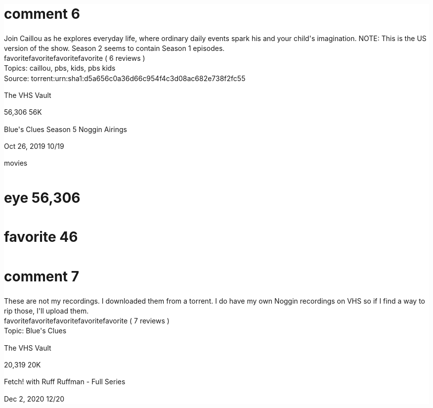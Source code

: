 <span class="iconochive-comment" aria-hidden="true"></span><span class="sr-only">comment</span> 6
=================================================================================================

Join Caillou as he explores everyday life, where ordinary daily events spark his and your child's imagination. NOTE: This is the US version of the show. Season 2 seems to contain Season 1 episodes.  
<span alt="4.25 out of 5 stars" title="4.25 out of 5 stars"><span class="iconochive-favorite" aria-hidden="true"></span><span class="sr-only">favorite</span><span class="iconochive-favorite" aria-hidden="true"></span><span class="sr-only">favorite</span><span class="iconochive-favorite" aria-hidden="true"></span><span class="sr-only">favorite</span><span class="iconochive-favorite" aria-hidden="true"></span><span class="sr-only">favorite</span></span> ( 6 reviews )  
Topics: caillou, pbs, kids, pbs kids  
Source: torrent:urn:sha1:d5a656c0a36d66c954f4c3d08ac682e738f2fc55  

<a href="/details/vhsvault" class="stealth"></a>

The VHS Vault

56,306 56K

[](/details/BluesCluesSeason5NogginAirings "Blue's Clues Season 5 Noggin Airings")

Blue's Clues Season 5 Noggin Airings

Oct 26, 2019 10/19

<span class="iconochive-movies" aria-hidden="true"></span><span class="sr-only">movies</span>

<span class="iconochive-eye" aria-hidden="true"></span><span class="sr-only">eye</span> 56,306
==============================================================================================

<span class="iconochive-favorite" aria-hidden="true"></span><span class="sr-only">favorite</span> 46
====================================================================================================

<span class="iconochive-comment" aria-hidden="true"></span><span class="sr-only">comment</span> 7
=================================================================================================

These are not my recordings. I downloaded them from a torrent. I do have my own Noggin recordings on VHS so if I find a way to rip those, I'll upload them.  
<span alt="5.00 out of 5 stars" title="5.00 out of 5 stars"><span class="iconochive-favorite" aria-hidden="true"></span><span class="sr-only">favorite</span><span class="iconochive-favorite" aria-hidden="true"></span><span class="sr-only">favorite</span><span class="iconochive-favorite" aria-hidden="true"></span><span class="sr-only">favorite</span><span class="iconochive-favorite" aria-hidden="true"></span><span class="sr-only">favorite</span><span class="iconochive-favorite" aria-hidden="true"></span><span class="sr-only">favorite</span></span> ( 7 reviews )  
Topic: Blue's Clues  

<a href="/details/vhsvault" class="stealth"></a>

The VHS Vault

20,319 20K

[](/details/FetchwithRuffRuffman "Fetch! with Ruff Ruffman - Full Series")

Fetch! with Ruff Ruffman - Full Series

Dec 2, 2020 12/20

